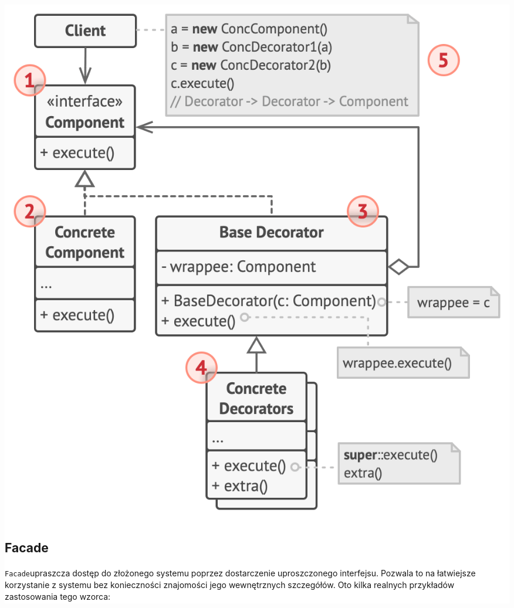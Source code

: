 ![Decorator](./img/image4.png)

## Facade

`Facade`upraszcza dostęp do złożonego systemu poprzez dostarczenie uproszczonego interfejsu. Pozwala to na łatwiejsze korzystanie z systemu bez konieczności znajomości jego wewnętrznych szczegółów. Oto kilka realnych przykładów zastosowania tego wzorca:
